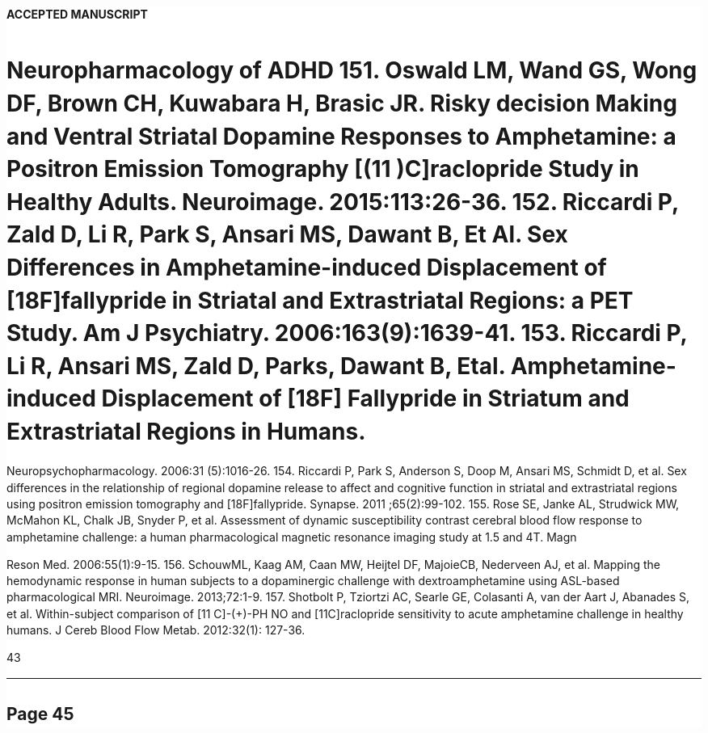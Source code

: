 **ACCEPTED MANUSCRIPT**

# Neuropharmacology of ADHD 151. Oswald LM, Wand GS, Wong DF, Brown CH, Kuwabara H, Brasic JR. Risky decision­ Making and Ventral Striatal Dopamine Responses to Amphetamine: a Positron Emission Tomography [(11 )C]raclopride Study in Healthy Adults. Neuroimage. 2015:113:26-36. 152. Riccardi P, Zald D, Li R, Park S, Ansari MS, Dawant B, Et Al. Sex Differences in Amphetamine-induced Displacement of [18F]fallypride in Striatal and Extrastriatal Regions: a PET Study. Am J Psychiatry. 2006:163(9):1639-41. 153. Riccardi P, Li R, Ansari MS, Zald D, Parks, Dawant B, Etal. Amphetamine-induced Displacement of [18F] Fallypride in Striatum and Extrastriatal Regions in Humans.

Neuropsychopharmacology. 2006:31 (5):1016-26. 154. Riccardi P, Park S, Anderson S, Doop M, Ansari MS, Schmidt D, et al. Sex differences in the relationship of regional dopamine release to affect and cognitive function in striatal and extrastriatal regions using positron emission tomography and [18F]fallypride. Synapse. 2011 ;65(2):99-102. 155. Rose SE, Janke AL, Strudwick MW, McMahon KL, Chalk JB, Snyder P, et al. Assessment of dynamic susceptibility contrast cerebral blood flow response to amphetamine challenge: a human pharmacological magnetic resonance imaging study at 1.5 and 4T. Magn

Reson Med. 2006:55(1):9-15. 156. SchouwML, Kaag AM, Caan MW, Heijtel DF, MajoieCB, Nederveen AJ, et al. Mapping the hemodynamic response in human subjects to a dopaminergic challenge with dextroamphetamine using ASL-based pharmacological MRI. Neuroimage. 2013;72:1-9. 157. Shotbolt P, Tziortzi AC, Searle GE, Colasanti A, van der Aart J, Abanades S, et al. Within-subject comparison of [11 C]-(+)-PH NO and [11C]raclopride sensitivity to acute amphetamine challenge in healthy humans. J Cereb Blood Flow Metab. 2012:32(1): 127-36.

43

---

## Page 45
